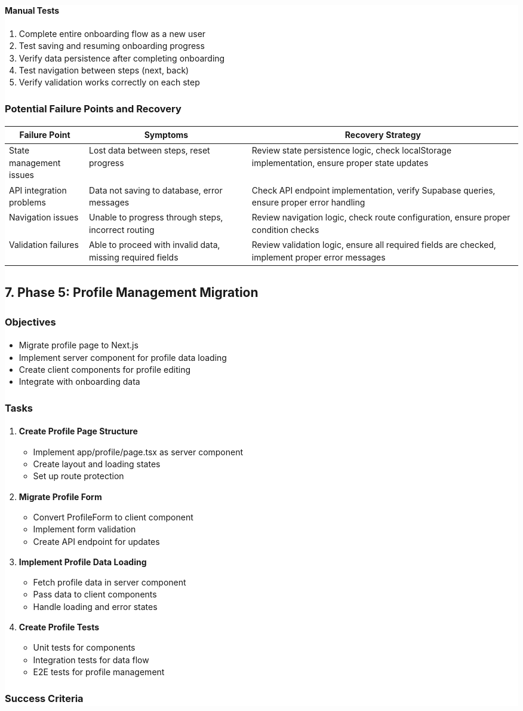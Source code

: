 #### Manual Tests

1. Complete entire onboarding flow as a new user
2. Test saving and resuming onboarding progress
3. Verify data persistence after completing onboarding
4. Test navigation between steps (next, back)
5. Verify validation works correctly on each step

### Potential Failure Points and Recovery

| Failure Point | Symptoms | Recovery Strategy |
|---------------|----------|-------------------|
| State management issues | Lost data between steps, reset progress | Review state persistence logic, check localStorage implementation, ensure proper state updates |
| API integration problems | Data not saving to database, error messages | Check API endpoint implementation, verify Supabase queries, ensure proper error handling |
| Navigation issues | Unable to progress through steps, incorrect routing | Review navigation logic, check route configuration, ensure proper condition checks |
| Validation failures | Able to proceed with invalid data, missing required fields | Review validation logic, ensure all required fields are checked, implement proper error messages |

## 7. Phase 5: Profile Management Migration

### Objectives

- Migrate profile page to Next.js
- Implement server component for profile data loading
- Create client components for profile editing
- Integrate with onboarding data

### Tasks

1. **Create Profile Page Structure**
   - Implement app/profile/page.tsx as server component
   - Create layout and loading states
   - Set up route protection

2. **Migrate Profile Form**
   - Convert ProfileForm to client component
   - Implement form validation
   - Create API endpoint for updates

3. **Implement Profile Data Loading**
   - Fetch profile data in server component
   - Pass data to client components
   - Handle loading and error states

4. **Create Profile Tests**
   - Unit tests for components
   - Integration tests for data flow
   - E2E tests for profile management

### Success Criteria
